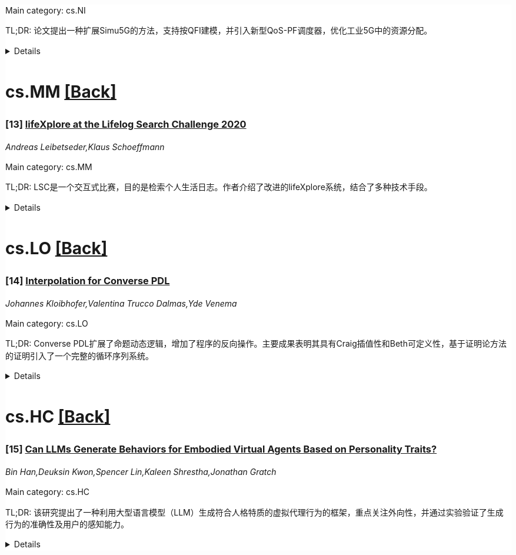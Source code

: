 Main category: cs.NI

TL;DR: 论文提出一种扩展Simu5G的方法，支持按QFI建模，并引入新型QoS-PF调度器，优化工业5G中的资源分配。


<details><summary>Details</summary></details>


<div id='cs.MM'></div>

# cs.MM [[Back]](#toc)

### [13] [lifeXplore at the Lifelog Search Challenge 2020](https://arxiv.org/abs/2508.21397)
*Andreas Leibetseder,Klaus Schoeffmann*

Main category: cs.MM

TL;DR: LSC是一个交互式比赛，目的是检索个人生活日志。作者介绍了改进的lifeXplore系统，结合了多种技术手段。


<details><summary>Details</summary></details>


<div id='cs.LO'></div>

# cs.LO [[Back]](#toc)

### [14] [Interpolation for Converse PDL](https://arxiv.org/abs/2508.21485)
*Johannes Kloibhofer,Valentina Trucco Dalmas,Yde Venema*

Main category: cs.LO

TL;DR: Converse PDL扩展了命题动态逻辑，增加了程序的反向操作。主要成果表明其具有Craig插值性和Beth可定义性，基于证明论方法的证明引入了一个完整的循环序列系统。


<details><summary>Details</summary></details>


<div id='cs.HC'></div>

# cs.HC [[Back]](#toc)

### [15] [Can LLMs Generate Behaviors for Embodied Virtual Agents Based on Personality Traits?](https://arxiv.org/abs/2508.21087)
*Bin Han,Deuksin Kwon,Spencer Lin,Kaleen Shrestha,Jonathan Gratch*

Main category: cs.HC

TL;DR: 该研究提出了一种利用大型语言模型（LLM）生成符合人格特质的虚拟代理行为的框架，重点关注外向性，并通过实验验证了生成行为的准确性及用户的感知能力。


<details><summary>Details</summary></details>

